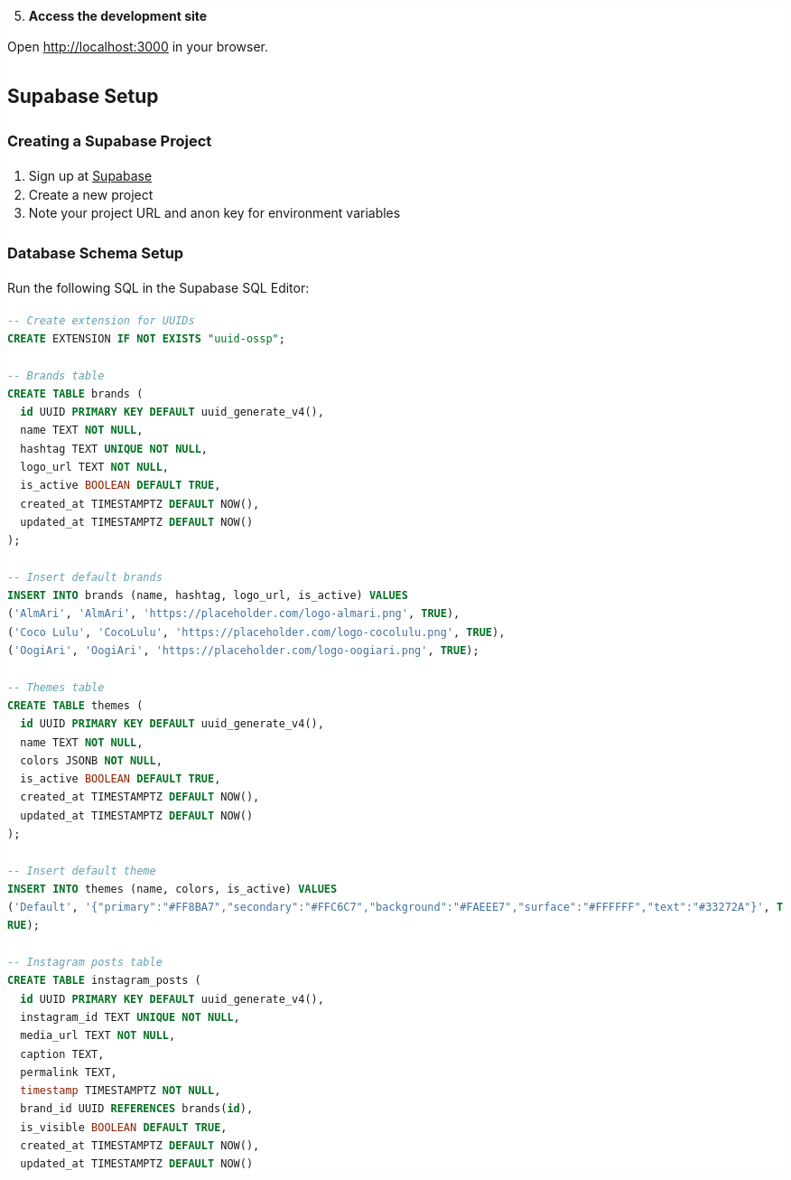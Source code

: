 5. **Access the development site**

Open [http://localhost:3000](http://localhost:3000) in your browser.

## Supabase Setup

### Creating a Supabase Project

1. Sign up at [Supabase](https://supabase.com/)
2. Create a new project
3. Note your project URL and anon key for environment variables

### Database Schema Setup

Run the following SQL in the Supabase SQL Editor:

```sql
-- Create extension for UUIDs
CREATE EXTENSION IF NOT EXISTS "uuid-ossp";

-- Brands table
CREATE TABLE brands (
  id UUID PRIMARY KEY DEFAULT uuid_generate_v4(),
  name TEXT NOT NULL,
  hashtag TEXT UNIQUE NOT NULL,
  logo_url TEXT NOT NULL,
  is_active BOOLEAN DEFAULT TRUE,
  created_at TIMESTAMPTZ DEFAULT NOW(),
  updated_at TIMESTAMPTZ DEFAULT NOW()
);

-- Insert default brands
INSERT INTO brands (name, hashtag, logo_url, is_active) VALUES
('AlmAri', 'AlmAri', 'https://placeholder.com/logo-almari.png', TRUE),
('Coco Lulu', 'CocoLulu', 'https://placeholder.com/logo-cocolulu.png', TRUE),
('OogiAri', 'OogiAri', 'https://placeholder.com/logo-oogiari.png', TRUE);

-- Themes table
CREATE TABLE themes (
  id UUID PRIMARY KEY DEFAULT uuid_generate_v4(),
  name TEXT NOT NULL,
  colors JSONB NOT NULL,
  is_active BOOLEAN DEFAULT TRUE,
  created_at TIMESTAMPTZ DEFAULT NOW(),
  updated_at TIMESTAMPTZ DEFAULT NOW()
);

-- Insert default theme
INSERT INTO themes (name, colors, is_active) VALUES
('Default', '{"primary":"#FF8BA7","secondary":"#FFC6C7","background":"#FAEEE7","surface":"#FFFFFF","text":"#33272A"}', TRUE);

-- Instagram posts table
CREATE TABLE instagram_posts (
  id UUID PRIMARY KEY DEFAULT uuid_generate_v4(),
  instagram_id TEXT UNIQUE NOT NULL,
  media_url TEXT NOT NULL,
  caption TEXT,
  permalink TEXT,
  timestamp TIMESTAMPTZ NOT NULL,
  brand_id UUID REFERENCES brands(id),
  is_visible BOOLEAN DEFAULT TRUE,
  created_at TIMESTAMPTZ DEFAULT NOW(),
  updated_at TIMESTAMPTZ DEFAULT NOW()
```
